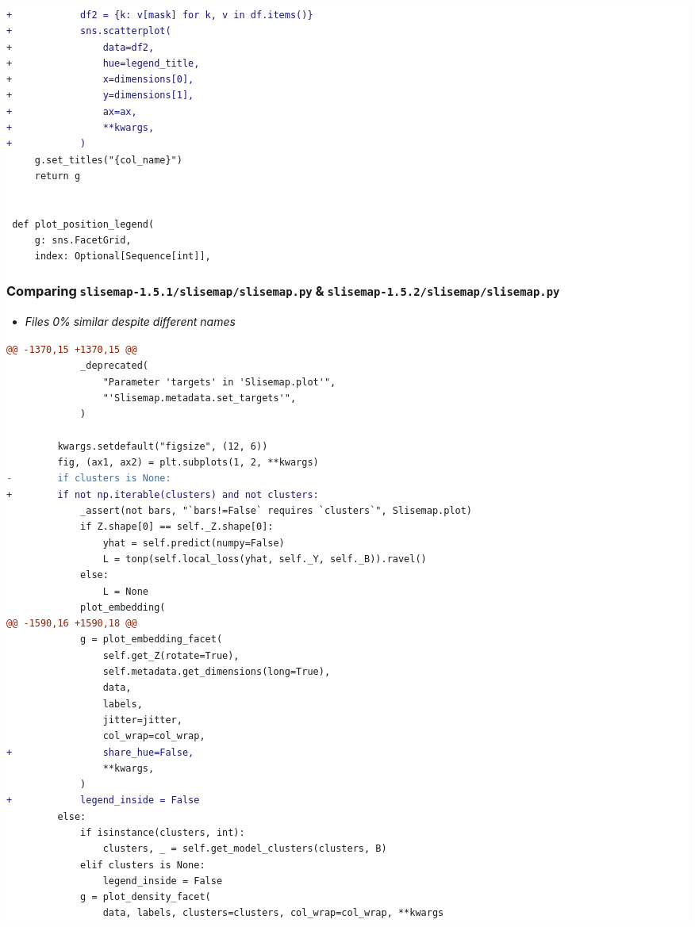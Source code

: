```diff
+            df2 = {k: v[mask] for k, v in df.items()}
+            sns.scatterplot(
+                data=df2,
+                hue=legend_title,
+                x=dimensions[0],
+                y=dimensions[1],
+                ax=ax,
+                **kwargs,
+            )
     g.set_titles("{col_name}")
     return g
 
 
 def plot_position_legend(
     g: sns.FacetGrid,
     index: Optional[Sequence[int]],
```

### Comparing `slisemap-1.5.1/slisemap/slisemap.py` & `slisemap-1.5.2/slisemap/slisemap.py`

 * *Files 0% similar despite different names*

```diff
@@ -1370,15 +1370,15 @@
             _deprecated(
                 "Parameter 'targets' in 'Slisemap.plot'",
                 "'Slisemap.metadata.set_targets'",
             )
 
         kwargs.setdefault("figsize", (12, 6))
         fig, (ax1, ax2) = plt.subplots(1, 2, **kwargs)
-        if clusters is None:
+        if not np.iterable(clusters) and not clusters:
             _assert(not bars, "`bars!=False` requires `clusters`", Slisemap.plot)
             if Z.shape[0] == self._Z.shape[0]:
                 yhat = self.predict(numpy=False)
                 L = tonp(self.local_loss(yhat, self._Y, self._B)).ravel()
             else:
                 L = None
             plot_embedding(
@@ -1590,16 +1590,18 @@
             g = plot_embedding_facet(
                 self.get_Z(rotate=True),
                 self.metadata.get_dimensions(long=True),
                 data,
                 labels,
                 jitter=jitter,
                 col_wrap=col_wrap,
+                share_hue=False,
                 **kwargs,
             )
+            legend_inside = False
         else:
             if isinstance(clusters, int):
                 clusters, _ = self.get_model_clusters(clusters, B)
             elif clusters is None:
                 legend_inside = False
             g = plot_density_facet(
                 data, labels, clusters=clusters, col_wrap=col_wrap, **kwargs
```
